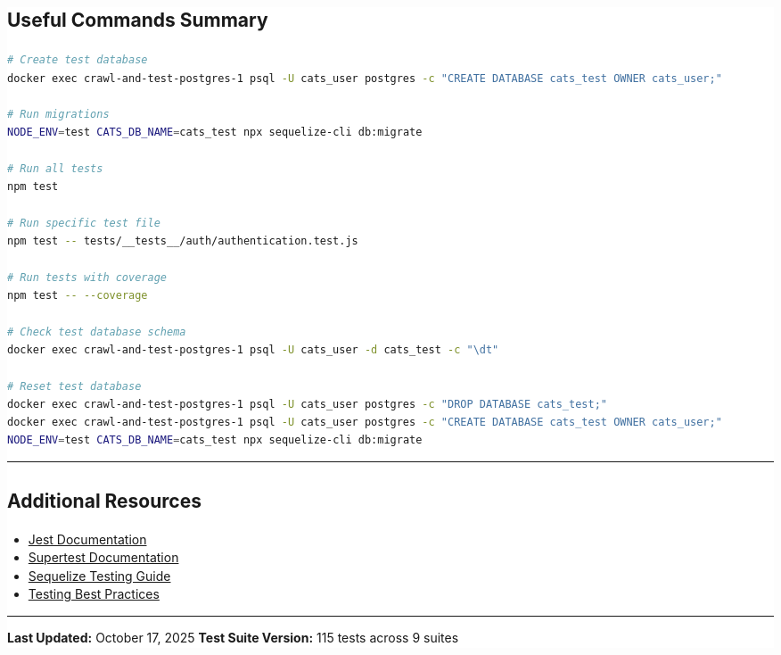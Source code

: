 
## Useful Commands Summary

```bash
# Create test database
docker exec crawl-and-test-postgres-1 psql -U cats_user postgres -c "CREATE DATABASE cats_test OWNER cats_user;"

# Run migrations
NODE_ENV=test CATS_DB_NAME=cats_test npx sequelize-cli db:migrate

# Run all tests
npm test

# Run specific test file
npm test -- tests/__tests__/auth/authentication.test.js

# Run tests with coverage
npm test -- --coverage

# Check test database schema
docker exec crawl-and-test-postgres-1 psql -U cats_user -d cats_test -c "\dt"

# Reset test database
docker exec crawl-and-test-postgres-1 psql -U cats_user postgres -c "DROP DATABASE cats_test;"
docker exec crawl-and-test-postgres-1 psql -U cats_user postgres -c "CREATE DATABASE cats_test OWNER cats_user;"
NODE_ENV=test CATS_DB_NAME=cats_test npx sequelize-cli db:migrate
```

---

## Additional Resources

- [Jest Documentation](https://jestjs.io/docs/getting-started)
- [Supertest Documentation](https://github.com/visionmedia/supertest)
- [Sequelize Testing Guide](https://sequelize.org/docs/v6/other-topics/testing/)
- [Testing Best Practices](https://testingjavascript.com/)

---

**Last Updated:** October 17, 2025 **Test Suite Version:** 115 tests across 9
suites
